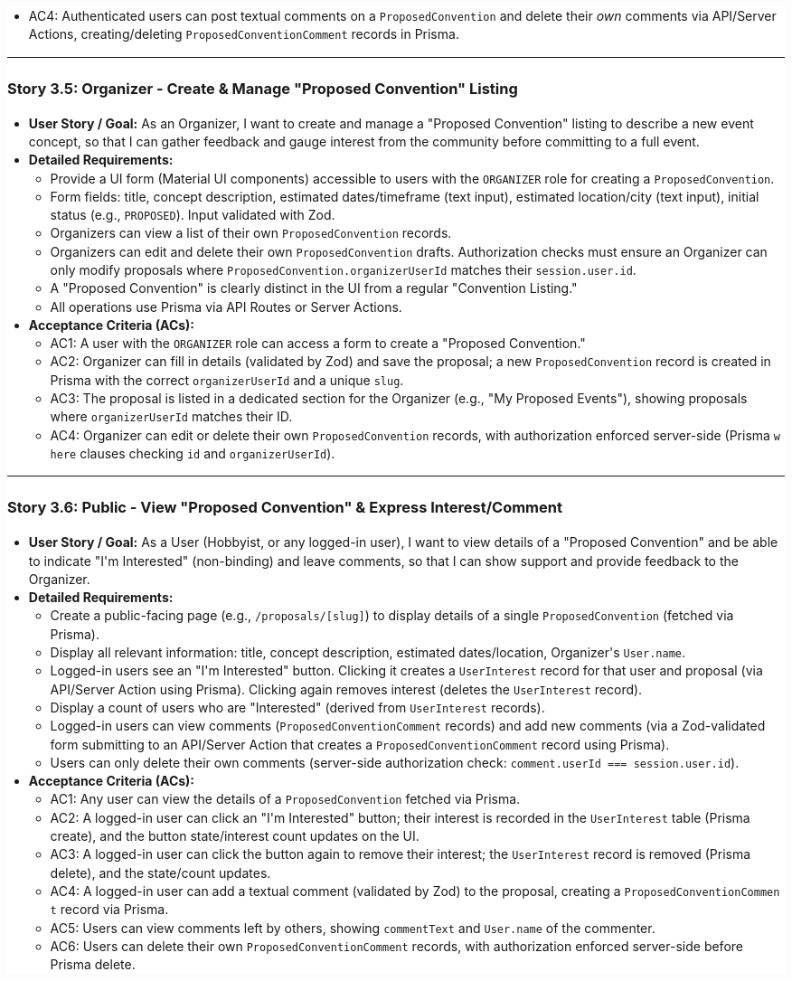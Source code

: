   - AC4: Authenticated users can post textual comments on a `ProposedConvention` and delete their *own* comments via API/Server Actions, creating/deleting `ProposedConventionComment` records in Prisma.

---

### Story 3.5: Organizer - Create & Manage "Proposed Convention" Listing
- **User Story / Goal:** As an Organizer, I want to create and manage a "Proposed Convention" listing to describe a new event concept, so that I can gather feedback and gauge interest from the community before committing to a full event.
- **Detailed Requirements:**
  - Provide a UI form (Material UI components) accessible to users with the `ORGANIZER` role for creating a `ProposedConvention`.
  - Form fields: title, concept description, estimated dates/timeframe (text input), estimated location/city (text input), initial status (e.g., `PROPOSED`). Input validated with Zod.
  - Organizers can view a list of their own `ProposedConvention` records.
  - Organizers can edit and delete their own `ProposedConvention` drafts. Authorization checks must ensure an Organizer can only modify proposals where `ProposedConvention.organizerUserId` matches their `session.user.id`.
  - A "Proposed Convention" is clearly distinct in the UI from a regular "Convention Listing."
  - All operations use Prisma via API Routes or Server Actions.
- **Acceptance Criteria (ACs):**
  - AC1: A user with the `ORGANIZER` role can access a form to create a "Proposed Convention."
  - AC2: Organizer can fill in details (validated by Zod) and save the proposal; a new `ProposedConvention` record is created in Prisma with the correct `organizerUserId` and a unique `slug`.
  - AC3: The proposal is listed in a dedicated section for the Organizer (e.g., "My Proposed Events"), showing proposals where `organizerUserId` matches their ID.
  - AC4: Organizer can edit or delete their own `ProposedConvention` records, with authorization enforced server-side (Prisma `where` clauses checking `id` and `organizerUserId`).

---

### Story 3.6: Public - View "Proposed Convention" & Express Interest/Comment
- **User Story / Goal:** As a User (Hobbyist, or any logged-in user), I want to view details of a "Proposed Convention" and be able to indicate "I'm Interested" (non-binding) and leave comments, so that I can show support and provide feedback to the Organizer.
- **Detailed Requirements:**
  - Create a public-facing page (e.g., `/proposals/[slug]`) to display details of a single `ProposedConvention` (fetched via Prisma).
  - Display all relevant information: title, concept description, estimated dates/location, Organizer's `User.name`.
  - Logged-in users see an "I'm Interested" button. Clicking it creates a `UserInterest` record for that user and proposal (via API/Server Action using Prisma). Clicking again removes interest (deletes the `UserInterest` record).
  - Display a count of users who are "Interested" (derived from `UserInterest` records).
  - Logged-in users can view comments (`ProposedConventionComment` records) and add new comments (via a Zod-validated form submitting to an API/Server Action that creates a `ProposedConventionComment` record using Prisma).
  - Users can only delete their own comments (server-side authorization check: `comment.userId === session.user.id`).
- **Acceptance Criteria (ACs):**
  - AC1: Any user can view the details of a `ProposedConvention` fetched via Prisma.
  - AC2: A logged-in user can click an "I'm Interested" button; their interest is recorded in the `UserInterest` table (Prisma create), and the button state/interest count updates on the UI.
  - AC3: A logged-in user can click the button again to remove their interest; the `UserInterest` record is removed (Prisma delete), and the state/count updates.
  - AC4: A logged-in user can add a textual comment (validated by Zod) to the proposal, creating a `ProposedConventionComment` record via Prisma.
  - AC5: Users can view comments left by others, showing `commentText` and `User.name` of the commenter.
  - AC6: Users can delete their own `ProposedConventionComment` records, with authorization enforced server-side before Prisma delete.
